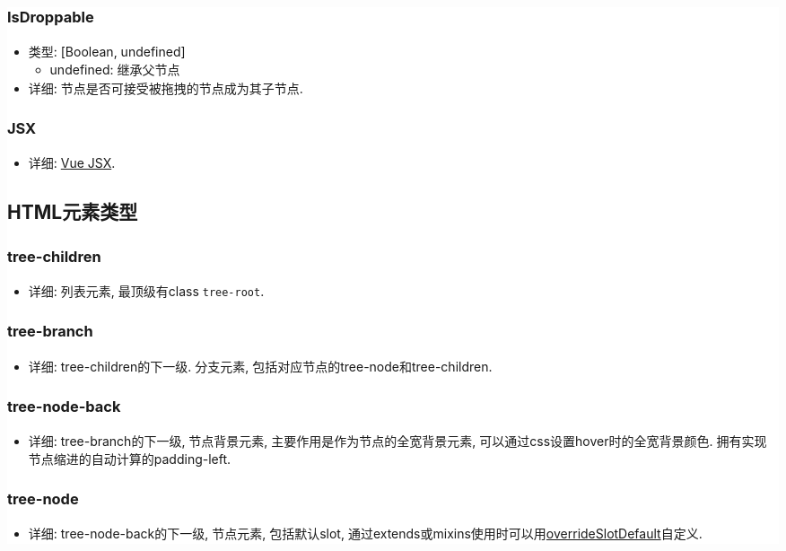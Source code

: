### IsDroppable
* 类型: [Boolean, undefined]
  * undefined: 继承父节点
* 详细: 节点是否可接受被拖拽的节点成为其子节点.

### JSX
* 详细: [Vue JSX](https://vuejs.org/v2/guide/render-function.html).

## HTML元素类型
### tree-children
* 详细: 列表元素, 最顶级有class `tree-root`.

### tree-branch
* 详细: tree-children的下一级. 分支元素, 包括对应节点的tree-node和tree-children.

### tree-node-back
* 详细: tree-branch的下一级, 节点背景元素, 主要作用是作为节点的全宽背景元素, 可以通过css设置hover时的全宽背景颜色. 拥有实现节点缩进的自动计算的padding-left.

### tree-node
* 详细: tree-node-back的下一级, 节点元素, 包括默认slot, 通过extends或mixins使用时可以用[overrideSlotDefault](#overrideslotdefault)自定义.
